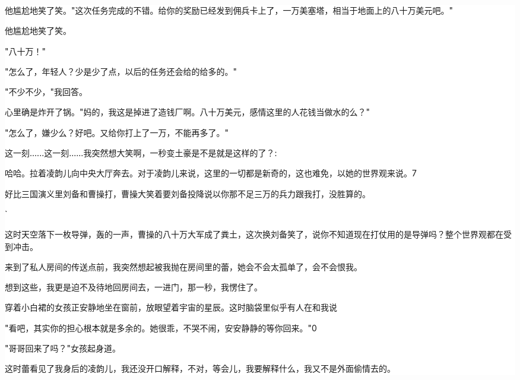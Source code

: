 


他尴尬地笑了笑。"这次任务完成的不错。给你的奖励已经发到佣兵卡上了，一万美塞塔，相当于地面上的八十万美元吧。"

他尴尬地笑了笑。



"八十万！"



"怎么了，年轻人？少是少了点，以后的任务还会给的给多的。"



"不少不少，"我回答。



心里确是炸开了锅。"妈的，我这是掉进了造钱厂啊。八十万美元，感情这里的人花钱当做水的么？"



"怎么了，嫌少么？好吧。又给你打上了一万，不能再多了。"



这一刻......这一刻......我突然想大笑啊，一秒变土豪是不是就是这样的了？:



哈哈。拉着凌韵儿向中央大厅奔去。对于凌韵儿来说，这里的一切都是新奇的，这也难免，以她的世界观来说。7





好比三国演义里刘备和曹操打，曹操大笑着要刘备投降说以你那不足三万的兵力跟我打，没胜算的。



 ` 



这时天空落下一枚导弹，轰的一声，曹操的八十万大军成了粪土，这次换刘备笑了，说你不知道现在打仗用的是导弹吗？整个世界观都在受到冲击。







来到了私人房间的传送点前，我突然想起被我抛在房间里的蕾，她会不会太孤单了，会不会恨我。



想到这些，我更是迫不及待地回房间去，一进门，那一秒，我愣住了。





穿着小白裙的女孩正安静地坐在窗前，放眼望着宇宙的星辰。这时脑袋里似乎有人在和我说



"看吧，其实你的担心根本就是多余的。她很乖，不哭不闹，安安静静的等你回来。"0



"哥哥回来了吗？"女孩起身道。



这时蕾看见了我身后的凌韵儿，我还没开口解释，不对，等会儿，我要解释什么，我又不是外面偷情去的。

